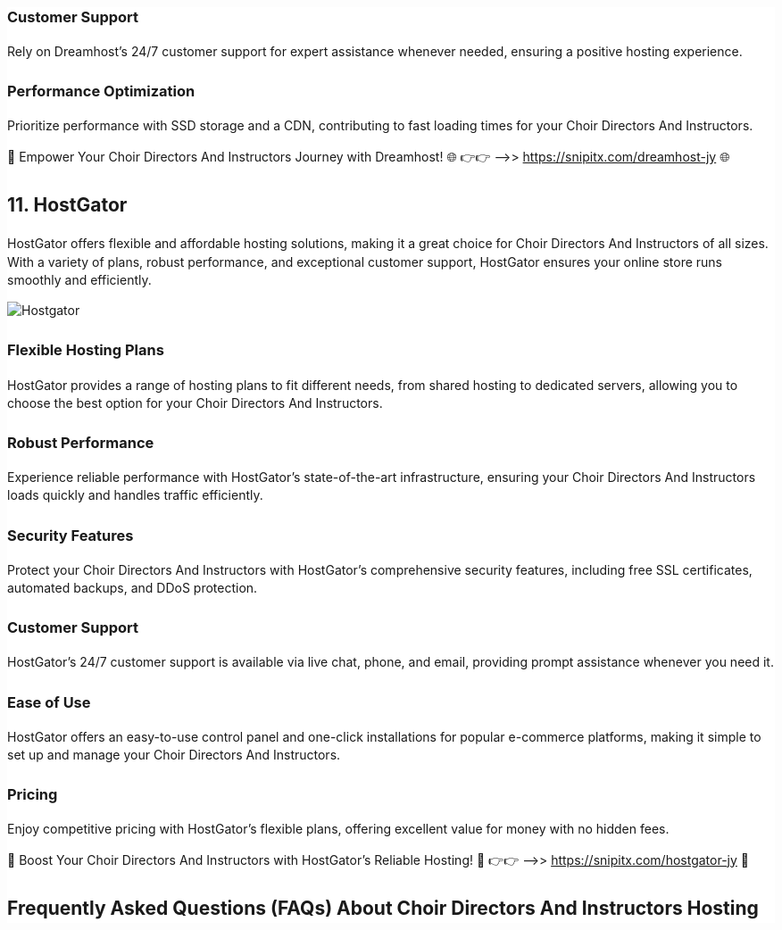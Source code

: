 ### Customer Support
Rely on Dreamhost’s 24/7 customer support for expert assistance whenever needed, ensuring a positive hosting experience.

### Performance Optimization
Prioritize performance with SSD storage and a CDN, contributing to fast loading times for your Choir Directors And Instructors.

🚀 Empower Your Choir Directors And Instructors Journey with Dreamhost! 🌐
👉👉 -->> https://snipitx.com/dreamhost-jy 🌐

## 11. HostGator

HostGator offers flexible and affordable hosting solutions, making it a great choice for Choir Directors And Instructors of all sizes. With a variety of plans, robust performance, and exceptional customer support, HostGator ensures your online store runs smoothly and efficiently.

![Hostgator](https://i.imgur.com/SNC0dSu.jpeg "Hostgator Hosting")

### Flexible Hosting Plans
HostGator provides a range of hosting plans to fit different needs, from shared hosting to dedicated servers, allowing you to choose the best option for your Choir Directors And Instructors.

### Robust Performance
Experience reliable performance with HostGator’s state-of-the-art infrastructure, ensuring your Choir Directors And Instructors loads quickly and handles traffic efficiently.

### Security Features
Protect your Choir Directors And Instructors with HostGator’s comprehensive security features, including free SSL certificates, automated backups, and DDoS protection.

### Customer Support
HostGator’s 24/7 customer support is available via live chat, phone, and email, providing prompt assistance whenever you need it.

### Ease of Use
HostGator offers an easy-to-use control panel and one-click installations for popular e-commerce platforms, making it simple to set up and manage your Choir Directors And Instructors.

### Pricing
Enjoy competitive pricing with HostGator’s flexible plans, offering excellent value for money with no hidden fees.

🌟 Boost Your Choir Directors And Instructors with HostGator’s Reliable Hosting! 🚀
👉👉 -->> https://snipitx.com/hostgator-jy 🚀

## Frequently Asked Questions (FAQs) About Choir Directors And Instructors Hosting
